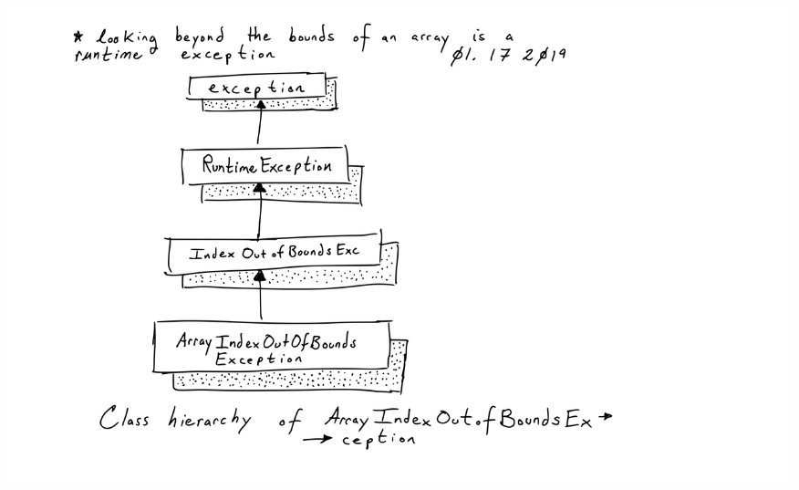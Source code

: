   <img src="https://github.com/stan-alam/java/blob/develop/Collections/text/svg_files/01/colltxt-3.svg" width="80%" height="80%">
</a>
